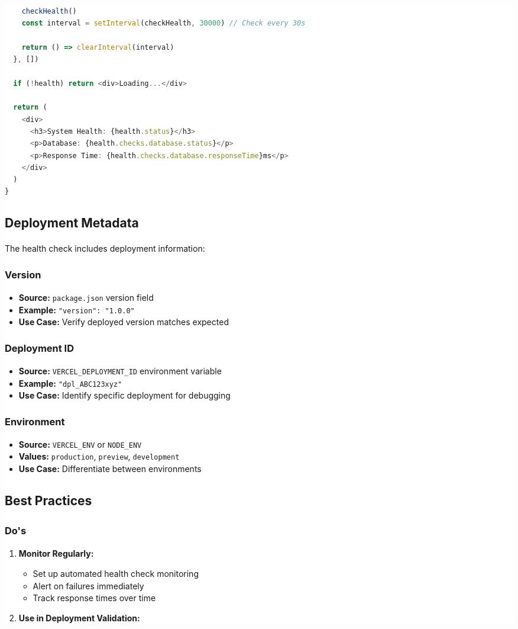 ```typescript
    checkHealth()
    const interval = setInterval(checkHealth, 30000) // Check every 30s

    return () => clearInterval(interval)
  }, [])

  if (!health) return <div>Loading...</div>

  return (
    <div>
      <h3>System Health: {health.status}</h3>
      <p>Database: {health.checks.database.status}</p>
      <p>Response Time: {health.checks.database.responseTime}ms</p>
    </div>
  )
}
```

## Deployment Metadata

The health check includes deployment information:

### Version

- **Source:** `package.json` version field
- **Example:** `"version": "1.0.0"`
- **Use Case:** Verify deployed version matches expected

### Deployment ID

- **Source:** `VERCEL_DEPLOYMENT_ID` environment variable
- **Example:** `"dpl_ABC123xyz"`
- **Use Case:** Identify specific deployment for debugging

### Environment

- **Source:** `VERCEL_ENV` or `NODE_ENV`
- **Values:** `production`, `preview`, `development`
- **Use Case:** Differentiate between environments

## Best Practices

### Do's

1. **Monitor Regularly:**
   - Set up automated health check monitoring
   - Alert on failures immediately
   - Track response times over time

2. **Use in Deployment Validation:**

